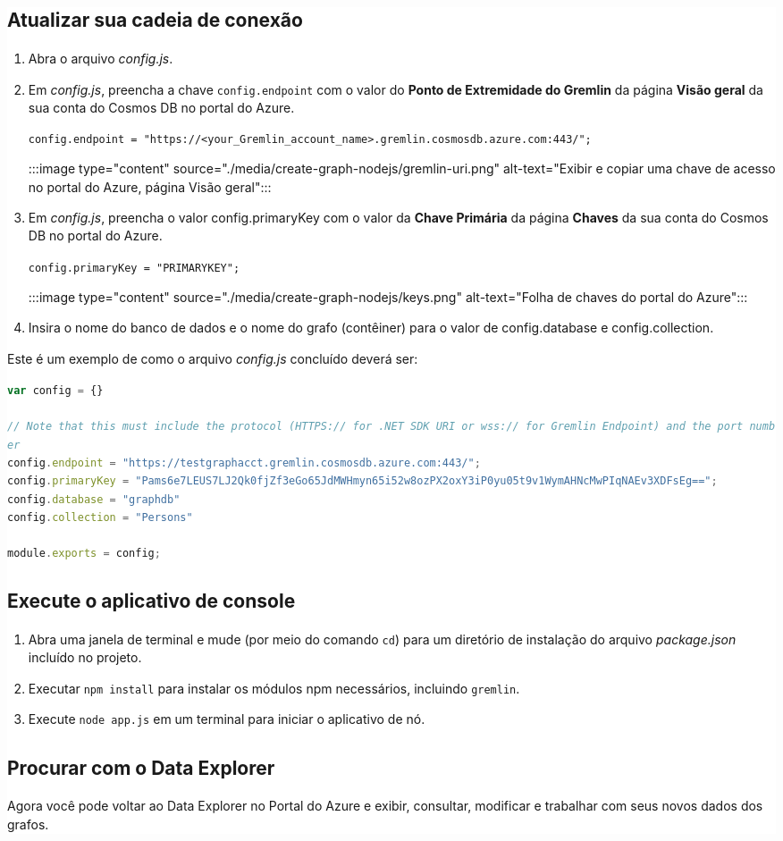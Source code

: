 
## <a name="update-your-connection-string"></a>Atualizar sua cadeia de conexão

1. Abra o arquivo *config.js*. 

2. Em *config.js*, preencha a chave `config.endpoint` com o valor do **Ponto de Extremidade do Gremlin** da página **Visão geral** da sua conta do Cosmos DB no portal do Azure. 

    `config.endpoint = "https://<your_Gremlin_account_name>.gremlin.cosmosdb.azure.com:443/";`

    :::image type="content" source="./media/create-graph-nodejs/gremlin-uri.png" alt-text="Exibir e copiar uma chave de acesso no portal do Azure, página Visão geral":::

3. Em *config.js*, preencha o valor config.primaryKey com o valor da **Chave Primária** da página **Chaves** da sua conta do Cosmos DB no portal do Azure. 

    `config.primaryKey = "PRIMARYKEY";`

   :::image type="content" source="./media/create-graph-nodejs/keys.png" alt-text="Folha de chaves do portal do Azure":::

4. Insira o nome do banco de dados e o nome do grafo (contêiner) para o valor de config.database e config.collection. 

Este é um exemplo de como o arquivo *config.js* concluído deverá ser:

```javascript
var config = {}

// Note that this must include the protocol (HTTPS:// for .NET SDK URI or wss:// for Gremlin Endpoint) and the port number
config.endpoint = "https://testgraphacct.gremlin.cosmosdb.azure.com:443/"; 
config.primaryKey = "Pams6e7LEUS7LJ2Qk0fjZf3eGo65JdMWHmyn65i52w8ozPX2oxY3iP0yu05t9v1WymAHNcMwPIqNAEv3XDFsEg==";
config.database = "graphdb"
config.collection = "Persons"

module.exports = config;
```

## <a name="run-the-console-app"></a>Execute o aplicativo de console

1. Abra uma janela de terminal e mude (por meio do comando `cd`) para um diretório de instalação do arquivo *package.json* incluído no projeto.

2. Executar `npm install` para instalar os módulos npm necessários, incluindo `gremlin`.

3. Execute `node app.js` em um terminal para iniciar o aplicativo de nó.

## <a name="browse-with-data-explorer"></a>Procurar com o Data Explorer

Agora você pode voltar ao Data Explorer no Portal do Azure e exibir, consultar, modificar e trabalhar com seus novos dados dos grafos.
